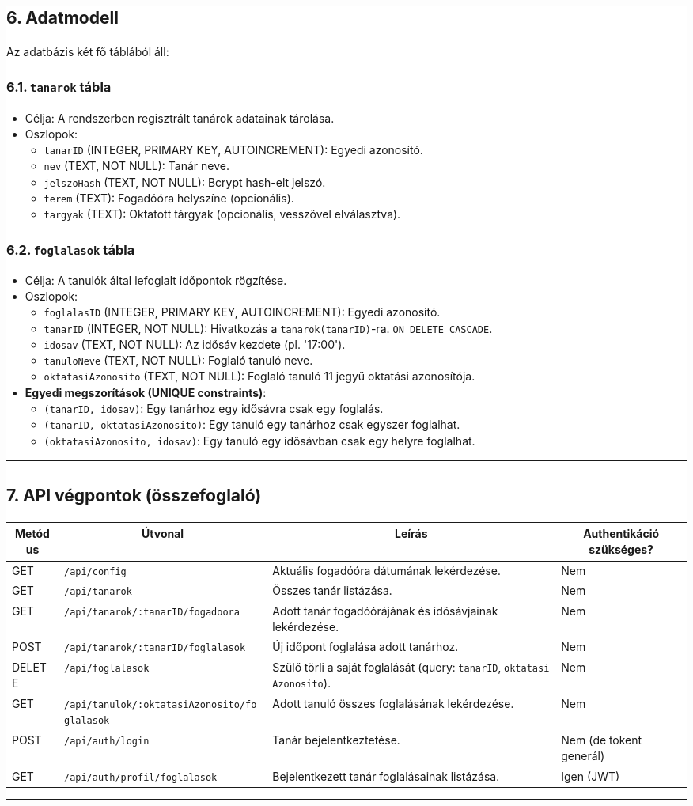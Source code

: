 
## 6. Adatmodell

Az adatbázis két fő táblából áll:

### 6.1. `tanarok` tábla

* Célja: A rendszerben regisztrált tanárok adatainak tárolása.
* Oszlopok:
  * `tanarID` (INTEGER, PRIMARY KEY, AUTOINCREMENT): Egyedi azonosító.
  * `nev` (TEXT, NOT NULL): Tanár neve.
  * `jelszoHash` (TEXT, NOT NULL): Bcrypt hash-elt jelszó.
  * `terem` (TEXT): Fogadóóra helyszíne (opcionális).
  * `targyak` (TEXT): Oktatott tárgyak (opcionális, vesszővel elválasztva).

### 6.2. `foglalasok` tábla

* Célja: A tanulók által lefoglalt időpontok rögzítése.
* Oszlopok:
  * `foglalasID` (INTEGER, PRIMARY KEY, AUTOINCREMENT): Egyedi azonosító.
  * `tanarID` (INTEGER, NOT NULL): Hivatkozás a `tanarok(tanarID)`-ra. `ON DELETE CASCADE`.
  * `idosav` (TEXT, NOT NULL): Az idősáv kezdete (pl. '17:00').
  * `tanuloNeve` (TEXT, NOT NULL): Foglaló tanuló neve.
  * `oktatasiAzonosito` (TEXT, NOT NULL): Foglaló tanuló 11 jegyű oktatási azonosítója.
* **Egyedi megszorítások (UNIQUE constraints)**:
  * `(tanarID, idosav)`: Egy tanárhoz egy idősávra csak egy foglalás.
  * `(tanarID, oktatasiAzonosito)`: Egy tanuló egy tanárhoz csak egyszer foglalhat.
  * `(oktatasiAzonosito, idosav)`: Egy tanuló egy idősávban csak egy helyre foglalhat.

---

## 7. API végpontok (összefoglaló)

| Metódus | Útvonal                                  | Leírás                                                     | Authentikáció szükséges? |
|---------|------------------------------------------|------------------------------------------------------------|--------------------------|
| GET     | `/api/config`                            | Aktuális fogadóóra dátumának lekérdezése.                  | Nem                      |
| GET     | `/api/tanarok`                           | Összes tanár listázása.                                    | Nem                      |
| GET     | `/api/tanarok/:tanarID/fogadoora`        | Adott tanár fogadóórájának és idősávjainak lekérdezése.    | Nem                      |
| POST    | `/api/tanarok/:tanarID/foglalasok`       | Új időpont foglalása adott tanárhoz.                       | Nem                      |
| DELETE  | `/api/foglalasok`                        | Szülő törli a saját foglalását (query: `tanarID`, `oktatasiAzonosito`). | Nem                      |
| GET     | `/api/tanulok/:oktatasiAzonosito/foglalasok` | Adott tanuló összes foglalásának lekérdezése.              | Nem                      |
| POST    | `/api/auth/login`                        | Tanár bejelentkeztetése.                                   | Nem (de tokent generál)  |
| GET     | `/api/auth/profil/foglalasok`            | Bejelentkezett tanár foglalásainak listázása.              | Igen (JWT)               |

---
